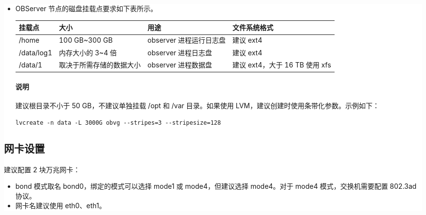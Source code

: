 * OBServer 节点的磁盘挂载点要求如下表所示。

  |    挂载点     |       大小       |       用途       |         文件系统格式          |
  |------------|----------------|----------------|-------------------------|
  | /home      | 100 GB\~300 GB | observer 进程运行日志盘 | 建议 ext4                 |
  | /data/log1 | 内存大小的 3\~4 倍   | observer 进程日志盘   | 建议 ext4                 |
  | /data/1    | 取决于所需存储的数据大小   | observer 进程数据盘   | 建议 ext4，大于 16 TB 使用 xfs |

  <main id="notice" type='explain'>
    <h4>说明</h4>
    <p>建议根目录不小于 50 GB，不建议单独挂载 /opt 和 /var 目录。如果使用 LVM，建议创建时使用条带化参数。示例如下：</p>
    <p><code>lvcreate -n data -L 3000G obvg --stripes=3 --stripesize=128</code></p>
  </main>

## 网卡设置

建议配置 2 块万兆网卡：

* bond 模式取名 bond0，绑定的模式可以选择 mode1 或 mode4，但建议选择 mode4。对于 mode4 模式，交换机需要配置 802.3ad 协议。
* 网卡名建议使用 eth0、eth1。
